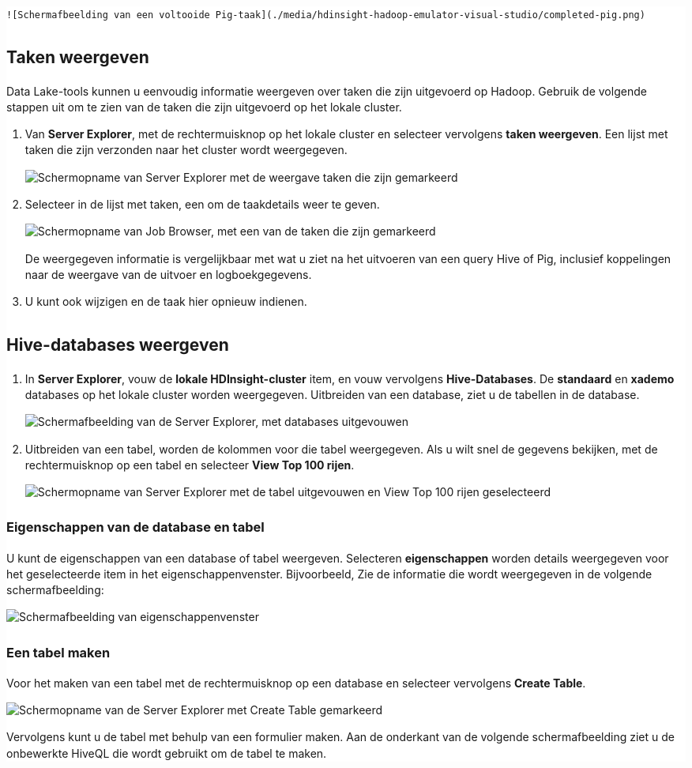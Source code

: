     ![Schermafbeelding van een voltooide Pig-taak](./media/hdinsight-hadoop-emulator-visual-studio/completed-pig.png)

## <a name="view-jobs"></a>Taken weergeven

Data Lake-tools kunnen u eenvoudig informatie weergeven over taken die zijn uitgevoerd op Hadoop. Gebruik de volgende stappen uit om te zien van de taken die zijn uitgevoerd op het lokale cluster.

1. Van **Server Explorer**, met de rechtermuisknop op het lokale cluster en selecteer vervolgens **taken weergeven**. Een lijst met taken die zijn verzonden naar het cluster wordt weergegeven.

    ![Schermopname van Server Explorer met de weergave taken die zijn gemarkeerd](./media/hdinsight-hadoop-emulator-visual-studio/view-jobs.png)

2. Selecteer in de lijst met taken, een om de taakdetails weer te geven.

    ![Schermopname van Job Browser, met een van de taken die zijn gemarkeerd](./media/hdinsight-hadoop-emulator-visual-studio/view-job-details.png)

    De weergegeven informatie is vergelijkbaar met wat u ziet na het uitvoeren van een query Hive of Pig, inclusief koppelingen naar de weergave van de uitvoer en logboekgegevens.

3. U kunt ook wijzigen en de taak hier opnieuw indienen.

## <a name="view-hive-databases"></a>Hive-databases weergeven

1. In **Server Explorer**, vouw de **lokale HDInsight-cluster** item, en vouw vervolgens **Hive-Databases**. De **standaard** en **xademo** databases op het lokale cluster worden weergegeven. Uitbreiden van een database, ziet u de tabellen in de database.

    ![Schermafbeelding van de Server Explorer, met databases uitgevouwen](./media/hdinsight-hadoop-emulator-visual-studio/expanded-databases.png)

2. Uitbreiden van een tabel, worden de kolommen voor die tabel weergegeven. Als u wilt snel de gegevens bekijken, met de rechtermuisknop op een tabel en selecteer **View Top 100 rijen**.

    ![Schermopname van Server Explorer met de tabel uitgevouwen en View Top 100 rijen geselecteerd](./media/hdinsight-hadoop-emulator-visual-studio/view-100.png)

### <a name="database-and-table-properties"></a>Eigenschappen van de database en tabel

U kunt de eigenschappen van een database of tabel weergeven. Selecteren **eigenschappen** worden details weergegeven voor het geselecteerde item in het eigenschappenvenster. Bijvoorbeeld, Zie de informatie die wordt weergegeven in de volgende schermafbeelding:

![Schermafbeelding van eigenschappenvenster](./media/hdinsight-hadoop-emulator-visual-studio/properties.png)

### <a name="create-a-table"></a>Een tabel maken

Voor het maken van een tabel met de rechtermuisknop op een database en selecteer vervolgens **Create Table**.

![Schermopname van de Server Explorer met Create Table gemarkeerd](./media/hdinsight-hadoop-emulator-visual-studio/create-table.png)

Vervolgens kunt u de tabel met behulp van een formulier maken. Aan de onderkant van de volgende schermafbeelding ziet u de onbewerkte HiveQL die wordt gebruikt om de tabel te maken.
